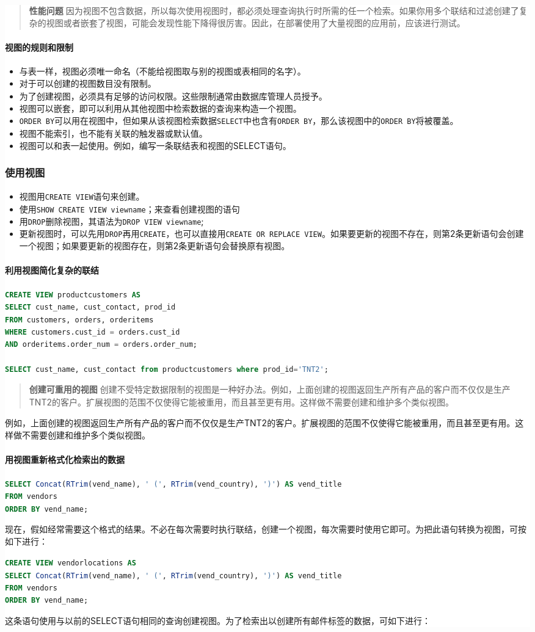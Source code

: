 > **性能问题**  因为视图不包含数据，所以每次使用视图时，都必须处理查询执行时所需的任一个检索。如果你用多个联结和过滤创建了复杂的视图或者嵌套了视图，可能会发现性能下降得很厉害。因此，在部署使用了大量视图的应用前，应该进行测试。 

#### 视图的规则和限制

+   与表一样，视图必须唯一命名（不能给视图取与别的视图或表相同的名字）。
+   对于可以创建的视图数目没有限制。
+   为了创建视图，必须具有足够的访问权限。这些限制通常由数据库管理人员授予。
+   视图可以嵌套，即可以利用从其他视图中检索数据的查询来构造一个视图。
+   `ORDER BY`可以用在视图中，但如果从该视图检索数据`SELECT`中也含有`ORDER BY`，那么该视图中的`ORDER BY`将被覆盖。
+   视图不能索引，也不能有关联的触发器或默认值。
+   视图可以和表一起使用。例如，编写一条联结表和视图的SELECT语句。

### 使用视图

+   视图用`CREATE VIEW`语句来创建。
+   使用`SHOW CREATE VIEW viewname`；来查看创建视图的语句
+   用`DROP`删除视图，其语法为`DROP VIEW viewname`;
+   更新视图时，可以先用`DROP`再用`CREATE`，也可以直接用`CREATE OR REPLACE VIEW`。如果要更新的视图不存在，则第2条更新语句会创建一个视图；如果要更新的视图存在，则第2条更新语句会替换原有视图。

#### 利用视图简化复杂的联结

```sql
CREATE VIEW productcustomers AS
SELECT cust_name, cust_contact, prod_id
FROM customers, orders, orderitems
WHERE customers.cust_id = orders.cust_id
AND orderitems.order_num = orders.order_num;

SELECT cust_name, cust_contact from productcustomers where prod_id='TNT2';
```

> **创建可重用的视图** 创建不受特定数据限制的视图是一种好办法。例如，上面创建的视图返回生产所有产品的客户而不仅仅是生产TNT2的客户。扩展视图的范围不仅使得它能被重用，而且甚至更有用。这样做不需要创建和维护多个类似视图。 

例如，上面创建的视图返回生产所有产品的客户而不仅仅是生产TNT2的客户。扩展视图的范围不仅使得它能被重用，而且甚至更有用。这样做不需要创建和维护多个类似视图。

#### 用视图重新格式化检索出的数据

```sql
SELECT Concat(RTrim(vend_name), ' (', RTrim(vend_country), ')') AS vend_title
FROM vendors
ORDER BY vend_name;
```

现在，假如经常需要这个格式的结果。不必在每次需要时执行联结，创建一个视图，每次需要时使用它即可。为把此语句转换为视图，可按如下进行：

```sql
CREATE VIEW vendorlocations AS
SELECT Concat(RTrim(vend_name), ' (', RTrim(vend_country), ')') AS vend_title
FROM vendors
ORDER BY vend_name;
```

这条语句使用与以前的SELECT语句相同的查询创建视图。为了检索出以创建所有邮件标签的数据，可如下进行：

